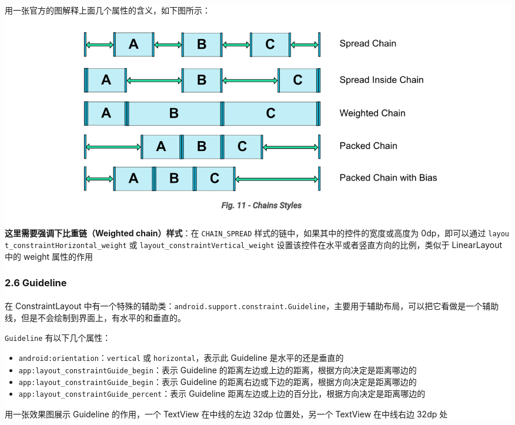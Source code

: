 用一张官方的图解释上面几个属性的含义，如下图所示：
<div align=center>
      <img src="/screenshot/chainsStyle.png" width="642" height="325"/>
</div>

**这里需要强调下比重链（Weighted chain）样式**：在 `CHAIN_SPREAD` 样式的链中，如果其中的控件的宽度或高度为 0dp，即可以通过 `layout_constraintHorizontal_weight` 或 `layout_constraintVertical_weight` 设置该控件在水平或者竖直方向的比例，类似于 LinearLayout 中的 weight 属性的作用

### 2.6 Guideline
在 ConstraintLayout 中有一个特殊的辅助类：`android.support.constraint.Guideline`，主要用于辅助布局，可以把它看做是一个辅助线，但是不会绘制到界面上，有水平的和垂直的。

`Guideline` 有以下几个属性：
* `android:orientation`：`vertical` 或 `horizontal`，表示此 Guideline 是水平的还是垂直的
* `app:layout_constraintGuide_begin`：表示 Guideline 的距离左边或上边的距离，根据方向决定是距离哪边的
* `app:layout_constraintGuide_begin`：表示 Guideline 的距离右边或下边的距离，根据方向决定是距离哪边的
* `app:layout_constraintGuide_percent`：表示 Guideline 距离左边或上边的百分比，根据方向决定是距离哪边的

用一张效果图展示 Guideline 的作用，一个 TextView 在中线的左边 32dp 位置处，另一个 TextView 在中线右边 32dp 处
<div align=center>